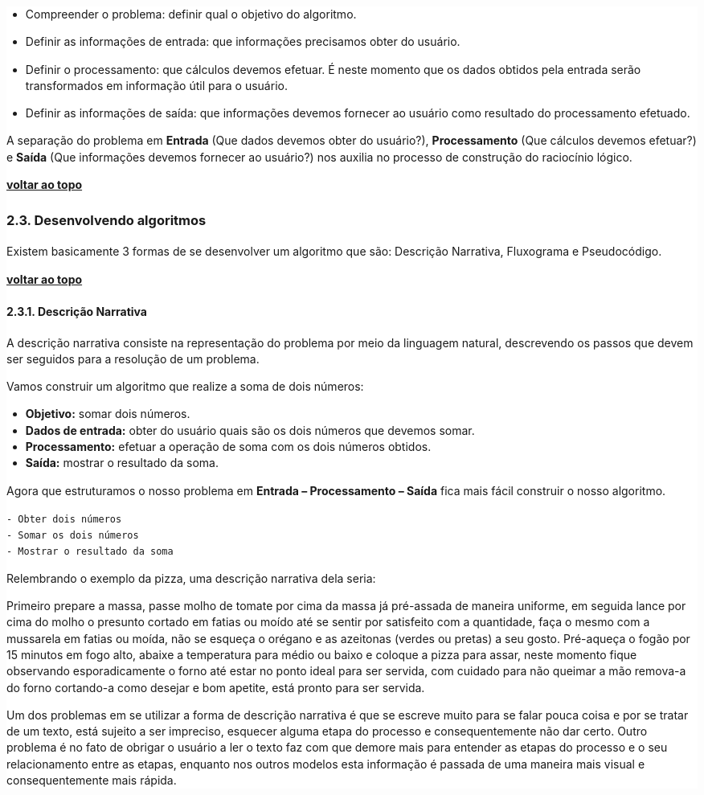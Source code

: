 - Compreender o problema: definir qual o objetivo do algoritmo.

- Definir as informações de entrada: que informações precisamos obter do usuário.

- Definir o processamento: que cálculos devemos efetuar. É neste momento que os
  dados obtidos pela entrada serão transformados em informação útil para o usuário.

- Definir as informações de saída: que informações devemos fornecer ao usuário como
  resultado do processamento efetuado.

A separação do problema em **Entrada** (Que dados devemos obter do usuário?),
**Processamento** (Que cálculos devemos efetuar?) e **Saída** (Que informações
devemos fornecer ao usuário?) nos auxilia no processo de construção do raciocínio lógico.

**[voltar ao topo](#indice)**

### <a name="desenvolvendo-algoritmos">2.3. Desenvolvendo algoritmos</a>

Existem basicamente 3 formas de se desenvolver um algoritmo que são:
Descrição Narrativa, Fluxograma e Pseudocódigo.

**[voltar ao topo](#indice)**

#### <a name="descricao-narrativa">2.3.1. Descrição Narrativa</a>

A descrição narrativa consiste na representação do problema por meio da linguagem natural,
descrevendo os passos que devem ser seguidos para a resolução de um problema.

Vamos construir um algoritmo que realize a soma de dois números:

- **Objetivo:** somar dois números.
- **Dados de entrada:** obter do usuário quais são os dois números que devemos somar.
- **Processamento:** efetuar a operação de soma com os dois números obtidos.
- **Saída:** mostrar o resultado da soma.

Agora que estruturamos o nosso problema em **Entrada – Processamento – Saída** fica mais
fácil construir o nosso algoritmo.

```
- Obter dois números
- Somar os dois números
- Mostrar o resultado da soma
```

Relembrando o exemplo da pizza, uma descrição narrativa dela seria:

Primeiro prepare a massa, passe molho de tomate por cima da massa já pré-assada de maneira
uniforme, em seguida lance por cima do molho o presunto cortado em fatias ou moído até se
sentir por satisfeito com a quantidade, faça o mesmo com a mussarela em fatias ou moída,
não se esqueça o orégano e as azeitonas (verdes ou pretas) a seu gosto. Pré-aqueça o
fogão por 15 minutos em fogo alto, abaixe a temperatura para médio ou baixo e coloque a
pizza para assar, neste momento fique observando esporadicamente o forno até estar no ponto
ideal para ser servida, com cuidado para não queimar a mão remova-a do forno cortando-a como
desejar e bom apetite, está pronto para ser servida.

Um dos problemas em se utilizar a forma de descrição narrativa é que se escreve muito para se
falar pouca coisa e por se tratar de um texto, está sujeito a ser impreciso, esquecer alguma
etapa do processo e consequentemente não dar certo. Outro problema é no fato de obrigar o
usuário a ler o texto faz com que demore mais para entender as etapas do processo e o seu
relacionamento entre as etapas, enquanto nos outros modelos esta informação é passada de uma
maneira mais visual e consequentemente mais rápida.
